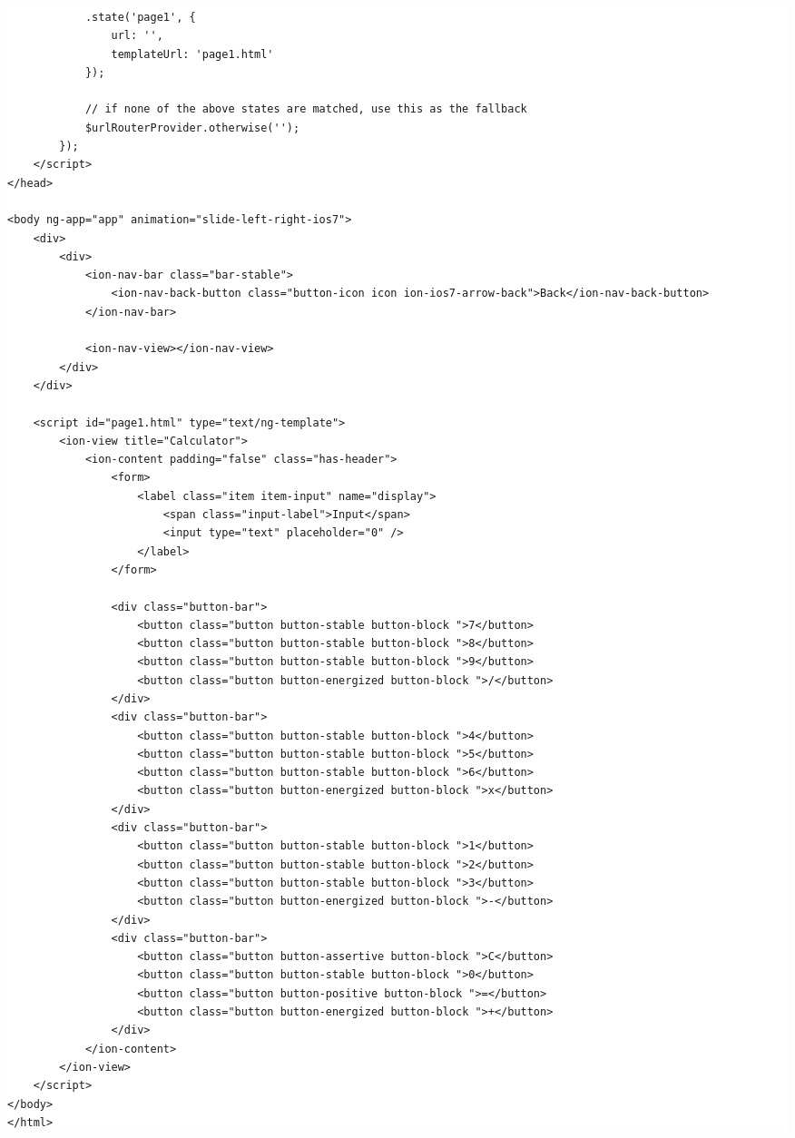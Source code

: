 ```
            .state('page1', {
                url: '',
                templateUrl: 'page1.html'
            });

            // if none of the above states are matched, use this as the fallback
            $urlRouterProvider.otherwise('');
        });
    </script>
</head>

<body ng-app="app" animation="slide-left-right-ios7">
    <div>
        <div>
            <ion-nav-bar class="bar-stable">
                <ion-nav-back-button class="button-icon icon ion-ios7-arrow-back">Back</ion-nav-back-button>
            </ion-nav-bar>
            
            <ion-nav-view></ion-nav-view>
        </div>
    </div>

    <script id="page1.html" type="text/ng-template">
        <ion-view title="Calculator">
            <ion-content padding="false" class="has-header">
                <form>
                    <label class="item item-input" name="display">
                        <span class="input-label">Input</span>
                        <input type="text" placeholder="0" />
                    </label>
                </form>

                <div class="button-bar">
                    <button class="button button-stable button-block ">7</button>
                    <button class="button button-stable button-block ">8</button>
                    <button class="button button-stable button-block ">9</button>
                    <button class="button button-energized button-block ">/</button>
                </div>
                <div class="button-bar">
                    <button class="button button-stable button-block ">4</button>
                    <button class="button button-stable button-block ">5</button>
                    <button class="button button-stable button-block ">6</button>
                    <button class="button button-energized button-block ">x</button>
                </div>
                <div class="button-bar">
                    <button class="button button-stable button-block ">1</button>
                    <button class="button button-stable button-block ">2</button>
                    <button class="button button-stable button-block ">3</button>
                    <button class="button button-energized button-block ">-</button>
                </div>
                <div class="button-bar">
                    <button class="button button-assertive button-block ">C</button>
                    <button class="button button-stable button-block ">0</button>
                    <button class="button button-positive button-block ">=</button>
                    <button class="button button-energized button-block ">+</button>
                </div>
            </ion-content>
        </ion-view>
    </script>
</body>
</html>
```